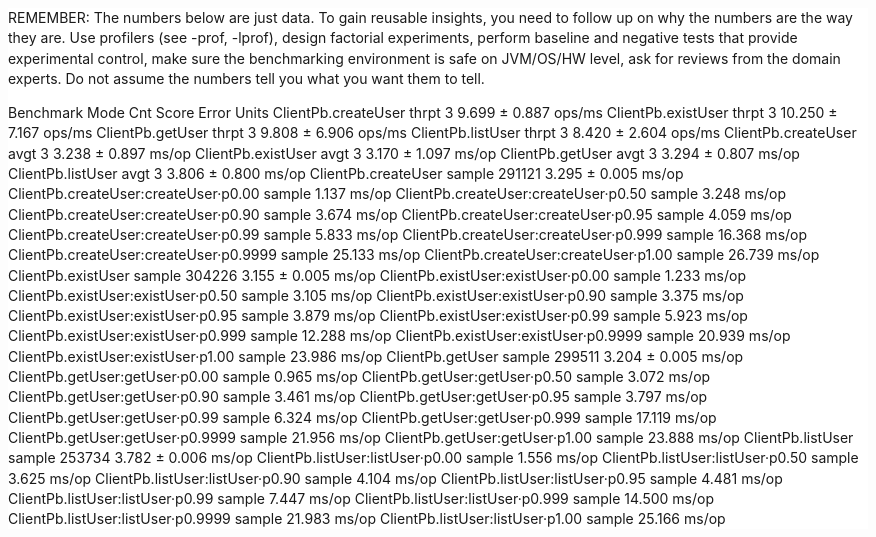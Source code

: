 REMEMBER: The numbers below are just data. To gain reusable insights, you need to follow up on
why the numbers are the way they are. Use profilers (see -prof, -lprof), design factorial
experiments, perform baseline and negative tests that provide experimental control, make sure
the benchmarking environment is safe on JVM/OS/HW level, ask for reviews from the domain experts.
Do not assume the numbers tell you what you want them to tell.

Benchmark                                 Mode     Cnt   Score   Error   Units
ClientPb.createUser                      thrpt       3   9.699 ± 0.887  ops/ms
ClientPb.existUser                       thrpt       3  10.250 ± 7.167  ops/ms
ClientPb.getUser                         thrpt       3   9.808 ± 6.906  ops/ms
ClientPb.listUser                        thrpt       3   8.420 ± 2.604  ops/ms
ClientPb.createUser                       avgt       3   3.238 ± 0.897   ms/op
ClientPb.existUser                        avgt       3   3.170 ± 1.097   ms/op
ClientPb.getUser                          avgt       3   3.294 ± 0.807   ms/op
ClientPb.listUser                         avgt       3   3.806 ± 0.800   ms/op
ClientPb.createUser                     sample  291121   3.295 ± 0.005   ms/op
ClientPb.createUser:createUser·p0.00    sample           1.137           ms/op
ClientPb.createUser:createUser·p0.50    sample           3.248           ms/op
ClientPb.createUser:createUser·p0.90    sample           3.674           ms/op
ClientPb.createUser:createUser·p0.95    sample           4.059           ms/op
ClientPb.createUser:createUser·p0.99    sample           5.833           ms/op
ClientPb.createUser:createUser·p0.999   sample          16.368           ms/op
ClientPb.createUser:createUser·p0.9999  sample          25.133           ms/op
ClientPb.createUser:createUser·p1.00    sample          26.739           ms/op
ClientPb.existUser                      sample  304226   3.155 ± 0.005   ms/op
ClientPb.existUser:existUser·p0.00      sample           1.233           ms/op
ClientPb.existUser:existUser·p0.50      sample           3.105           ms/op
ClientPb.existUser:existUser·p0.90      sample           3.375           ms/op
ClientPb.existUser:existUser·p0.95      sample           3.879           ms/op
ClientPb.existUser:existUser·p0.99      sample           5.923           ms/op
ClientPb.existUser:existUser·p0.999     sample          12.288           ms/op
ClientPb.existUser:existUser·p0.9999    sample          20.939           ms/op
ClientPb.existUser:existUser·p1.00      sample          23.986           ms/op
ClientPb.getUser                        sample  299511   3.204 ± 0.005   ms/op
ClientPb.getUser:getUser·p0.00          sample           0.965           ms/op
ClientPb.getUser:getUser·p0.50          sample           3.072           ms/op
ClientPb.getUser:getUser·p0.90          sample           3.461           ms/op
ClientPb.getUser:getUser·p0.95          sample           3.797           ms/op
ClientPb.getUser:getUser·p0.99          sample           6.324           ms/op
ClientPb.getUser:getUser·p0.999         sample          17.119           ms/op
ClientPb.getUser:getUser·p0.9999        sample          21.956           ms/op
ClientPb.getUser:getUser·p1.00          sample          23.888           ms/op
ClientPb.listUser                       sample  253734   3.782 ± 0.006   ms/op
ClientPb.listUser:listUser·p0.00        sample           1.556           ms/op
ClientPb.listUser:listUser·p0.50        sample           3.625           ms/op
ClientPb.listUser:listUser·p0.90        sample           4.104           ms/op
ClientPb.listUser:listUser·p0.95        sample           4.481           ms/op
ClientPb.listUser:listUser·p0.99        sample           7.447           ms/op
ClientPb.listUser:listUser·p0.999       sample          14.500           ms/op
ClientPb.listUser:listUser·p0.9999      sample          21.983           ms/op
ClientPb.listUser:listUser·p1.00        sample          25.166           ms/op

